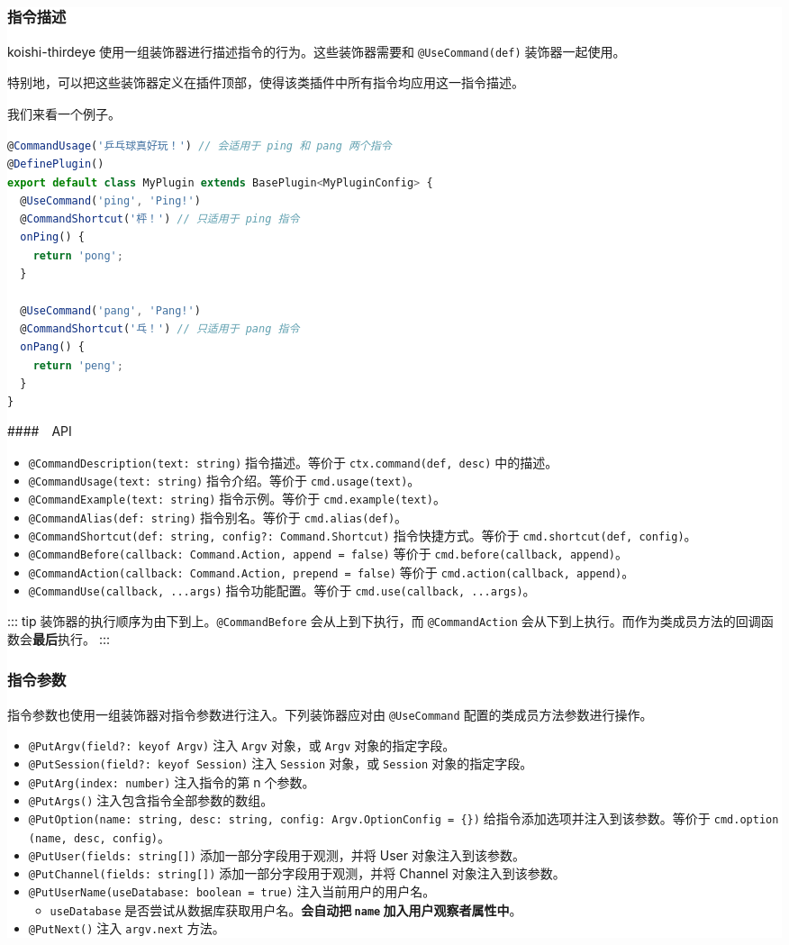 ### 指令描述

koishi-thirdeye 使用一组装饰器进行描述指令的行为。这些装饰器需要和 `@UseCommand(def)` 装饰器一起使用。

特别地，可以把这些装饰器定义在插件顶部，使得该类插件中所有指令均应用这一指令描述。

我们来看一个例子。

```ts
@CommandUsage('乒乓球真好玩！') // 会适用于 ping 和 pang 两个指令
@DefinePlugin()
export default class MyPlugin extends BasePlugin<MyPluginConfig> {
  @UseCommand('ping', 'Ping!')
  @CommandShortcut('枰！') // 只适用于 ping 指令
  onPing() {
    return 'pong';
  }
  
  @UseCommand('pang', 'Pang!')
  @CommandShortcut('乓！') // 只适用于 pang 指令
  onPang() {
    return 'peng';
  }
}
```

####　API

- `@CommandDescription(text: string)` 指令描述。等价于 `ctx.command(def, desc)` 中的描述。
- `@CommandUsage(text: string)` 指令介绍。等价于 `cmd.usage(text)`。
- `@CommandExample(text: string)` 指令示例。等价于 `cmd.example(text)`。
- `@CommandAlias(def: string)` 指令别名。等价于 `cmd.alias(def)`。
- `@CommandShortcut(def: string, config?: Command.Shortcut)` 指令快捷方式。等价于 `cmd.shortcut(def, config)`。
- `@CommandBefore(callback: Command.Action, append = false)` 等价于 `cmd.before(callback, append)`。
- `@CommandAction(callback: Command.Action, prepend = false)` 等价于 `cmd.action(callback, append)`。
- `@CommandUse(callback, ...args)` 指令功能配置。等价于 `cmd.use(callback, ...args)`。

::: tip
装饰器的执行顺序为由下到上。`@CommandBefore` 会从上到下执行，而 `@CommandAction` 会从下到上执行。而作为类成员方法的回调函数会**最后**执行。
:::

### 指令参数

指令参数也使用一组装饰器对指令参数进行注入。下列装饰器应对由 `@UseCommand` 配置的类成员方法参数进行操作。

- `@PutArgv(field?: keyof Argv)` 注入 `Argv` 对象，或 `Argv` 对象的指定字段。
- `@PutSession(field?: keyof Session)` 注入 `Session` 对象，或 `Session` 对象的指定字段。
- `@PutArg(index: number)` 注入指令的第 n 个参数。
- `@PutArgs()` 注入包含指令全部参数的数组。
- `@PutOption(name: string, desc: string, config: Argv.OptionConfig = {})` 给指令添加选项并注入到该参数。等价于 `cmd.option(name, desc, config)`。
- `@PutUser(fields: string[])` 添加一部分字段用于观测，并将 User 对象注入到该参数。
- `@PutChannel(fields: string[])` 添加一部分字段用于观测，并将 Channel 对象注入到该参数。
- `@PutUserName(useDatabase: boolean = true)` 注入当前用户的用户名。
  - `useDatabase` 是否尝试从数据库获取用户名。**会自动把 `name` 加入用户观察者属性中**。
- `@PutNext()` 注入 `argv.next` 方法。
